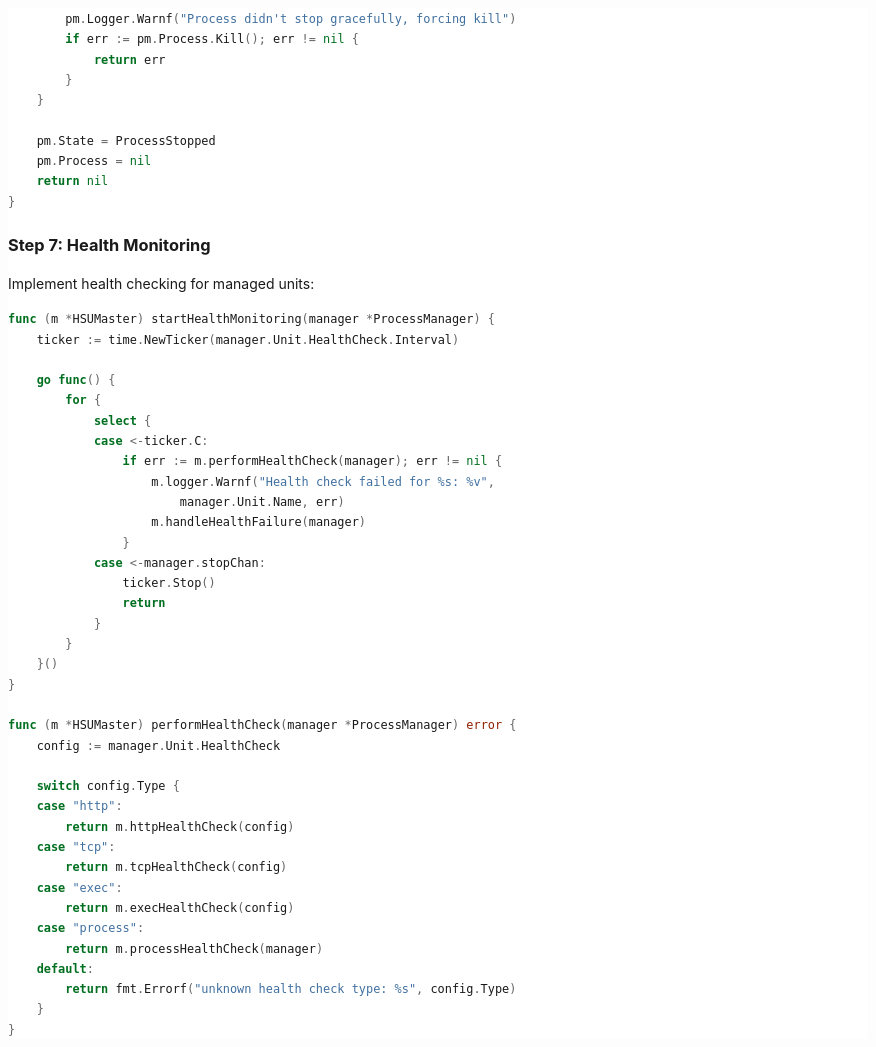 ```go
        pm.Logger.Warnf("Process didn't stop gracefully, forcing kill")
        if err := pm.Process.Kill(); err != nil {
            return err
        }
    }
    
    pm.State = ProcessStopped
    pm.Process = nil
    return nil
}
```

### Step 7: Health Monitoring

Implement health checking for managed units:

```go
func (m *HSUMaster) startHealthMonitoring(manager *ProcessManager) {
    ticker := time.NewTicker(manager.Unit.HealthCheck.Interval)
    
    go func() {
        for {
            select {
            case <-ticker.C:
                if err := m.performHealthCheck(manager); err != nil {
                    m.logger.Warnf("Health check failed for %s: %v", 
                        manager.Unit.Name, err)
                    m.handleHealthFailure(manager)
                }
            case <-manager.stopChan:
                ticker.Stop()
                return
            }
        }
    }()
}

func (m *HSUMaster) performHealthCheck(manager *ProcessManager) error {
    config := manager.Unit.HealthCheck
    
    switch config.Type {
    case "http":
        return m.httpHealthCheck(config)
    case "tcp":
        return m.tcpHealthCheck(config)
    case "exec":
        return m.execHealthCheck(config)
    case "process":
        return m.processHealthCheck(manager)
    default:
        return fmt.Errorf("unknown health check type: %s", config.Type)
    }
}
```
